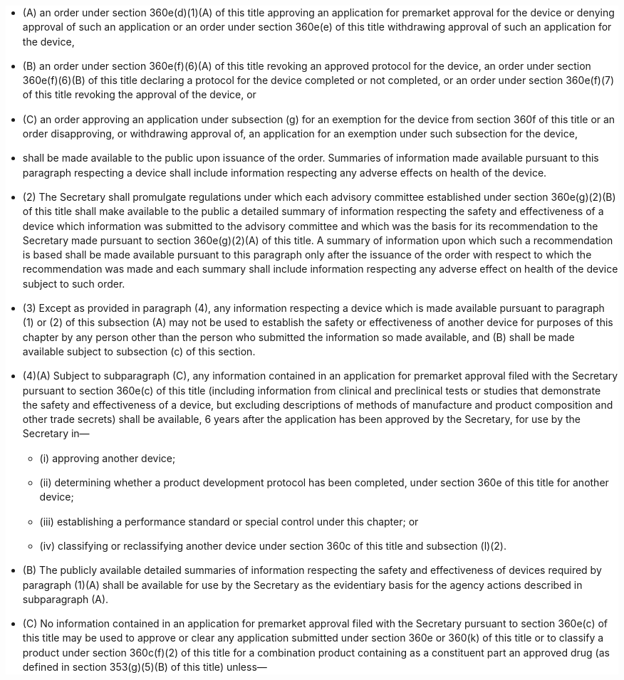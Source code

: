   * (A) an order under section 360e(d)(1)(A) of this title approving an application for premarket approval for the device or denying approval of such an application or an order under section 360e(e) of this title withdrawing approval of such an application for the device,

  * (B) an order under section 360e(f)(6)(A) of this title revoking an approved protocol for the device, an order under section 360e(f)(6)(B) of this title declaring a protocol for the device completed or not completed, or an order under section 360e(f)(7) of this title revoking the approval of the device, or

  * (C) an order approving an application under subsection (g) for an exemption for the device from section 360f of this title or an order disapproving, or withdrawing approval of, an application for an exemption under such subsection for the device,


* shall be made available to the public upon issuance of the order. Summaries of information made available pursuant to this paragraph respecting a device shall include information respecting any adverse effects on health of the device.

* (2) The Secretary shall promulgate regulations under which each advisory committee established under section 360e(g)(2)(B) of this title shall make available to the public a detailed summary of information respecting the safety and effectiveness of a device which information was submitted to the advisory committee and which was the basis for its recommendation to the Secretary made pursuant to section 360e(g)(2)(A) of this title. A summary of information upon which such a recommendation is based shall be made available pursuant to this paragraph only after the issuance of the order with respect to which the recommendation was made and each summary shall include information respecting any adverse effect on health of the device subject to such order.

* (3) Except as provided in paragraph (4), any information respecting a device which is made available pursuant to paragraph (1) or (2) of this subsection (A) may not be used to establish the safety or effectiveness of another device for purposes of this chapter by any person other than the person who submitted the information so made available, and (B) shall be made available subject to subsection (c) of this section.

* (4)(A) Subject to subparagraph (C), any information contained in an application for premarket approval filed with the Secretary pursuant to section 360e(c) of this title (including information from clinical and preclinical tests or studies that demonstrate the safety and effectiveness of a device, but excluding descriptions of methods of manufacture and product composition and other trade secrets) shall be available, 6 years after the application has been approved by the Secretary, for use by the Secretary in—

  * (i) approving another device;

  * (ii) determining whether a product development protocol has been completed, under section 360e of this title for another device;

  * (iii) establishing a performance standard or special control under this chapter; or

  * (iv) classifying or reclassifying another device under section 360c of this title and subsection (l)(2).


* (B) The publicly available detailed summaries of information respecting the safety and effectiveness of devices required by paragraph (1)(A) shall be available for use by the Secretary as the evidentiary basis for the agency actions described in subparagraph (A).

* (C) No information contained in an application for premarket approval filed with the Secretary pursuant to section 360e(c) of this title may be used to approve or clear any application submitted under section 360e or 360(k) of this title or to classify a product under section 360c(f)(2) of this title for a combination product containing as a constituent part an approved drug (as defined in section 353(g)(5)(B) of this title) unless—
